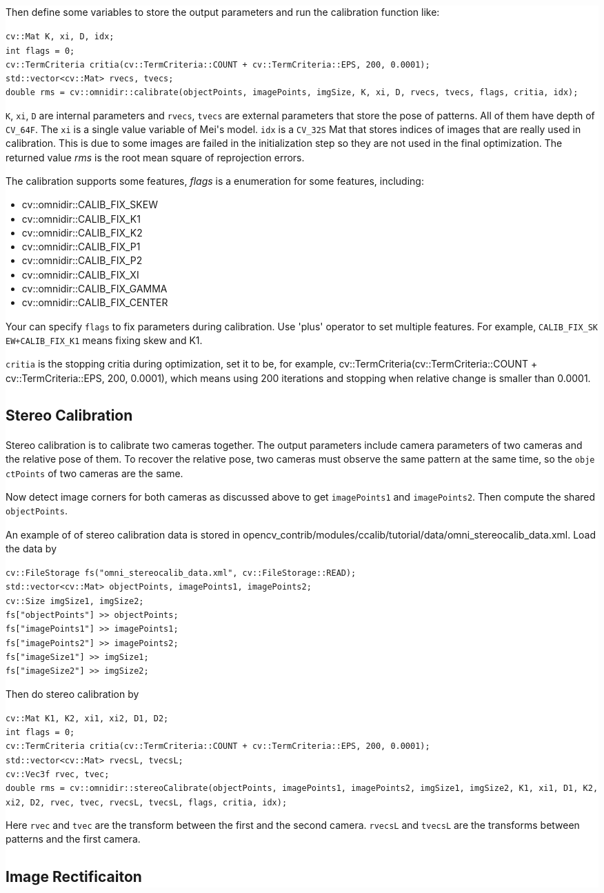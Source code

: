Then define some variables to store the output parameters and run the calibration function like:

```
cv::Mat K, xi, D, idx;
int flags = 0;
cv::TermCriteria critia(cv::TermCriteria::COUNT + cv::TermCriteria::EPS, 200, 0.0001);
std::vector<cv::Mat> rvecs, tvecs;
double rms = cv::omnidir::calibrate(objectPoints, imagePoints, imgSize, K, xi, D, rvecs, tvecs, flags, critia, idx);
```

```K```, ```xi```, ```D``` are internal parameters and  ```rvecs```, ```tvecs``` are external parameters that store the pose of patterns. All of them have  depth of ```CV_64F```. The ```xi``` is a single value variable of Mei's model. ```idx``` is a ```CV_32S``` Mat that stores indices of images that are really used in calibration. This is due to some images are failed in the initialization step so they are not used in the final optimization. The returned value *rms* is the root mean square of reprojection errors.

The calibration supports some features, *flags* is a enumeration for some features, including:

-    cv::omnidir::CALIB_FIX_SKEW
-    cv::omnidir::CALIB_FIX_K1
-    cv::omnidir::CALIB_FIX_K2
-    cv::omnidir::CALIB_FIX_P1
-    cv::omnidir::CALIB_FIX_P2
-    cv::omnidir::CALIB_FIX_XI
-    cv::omnidir::CALIB_FIX_GAMMA
-    cv::omnidir::CALIB_FIX_CENTER

Your can specify ```flags``` to fix parameters during calibration. Use 'plus' operator to set multiple features. For example, ```CALIB_FIX_SKEW+CALIB_FIX_K1``` means fixing skew and K1.

```critia``` is the stopping critia during optimization, set it to be, for example, cv::TermCriteria(cv::TermCriteria::COUNT + cv::TermCriteria::EPS, 200, 0.0001), which means using 200 iterations and stopping when relative change is smaller than 0.0001.

Stereo Calibration
--------------------------
Stereo calibration is to calibrate two cameras together. The output parameters include camera parameters of two cameras and the relative pose of them. To recover the relative pose, two cameras must observe the same pattern at the same time, so the ```objectPoints``` of two cameras are the same.

Now detect image corners for both cameras as discussed above to get ```imagePoints1``` and ```imagePoints2```. Then compute the shared ```objectPoints```.

An example of of stereo calibration data is stored in opencv_contrib/modules/ccalib/tutorial/data/omni_stereocalib_data.xml. Load the data by
```
cv::FileStorage fs("omni_stereocalib_data.xml", cv::FileStorage::READ);
std::vector<cv::Mat> objectPoints, imagePoints1, imagePoints2;
cv::Size imgSize1, imgSize2;
fs["objectPoints"] >> objectPoints;
fs["imagePoints1"] >> imagePoints1;
fs["imagePoints2"] >> imagePoints2;
fs["imageSize1"] >> imgSize1;
fs["imageSize2"] >> imgSize2;
```

Then do stereo calibration by
```
cv::Mat K1, K2, xi1, xi2, D1, D2;
int flags = 0;
cv::TermCriteria critia(cv::TermCriteria::COUNT + cv::TermCriteria::EPS, 200, 0.0001);
std::vector<cv::Mat> rvecsL, tvecsL;
cv::Vec3f rvec, tvec;
double rms = cv::omnidir::stereoCalibrate(objectPoints, imagePoints1, imagePoints2, imgSize1, imgSize2, K1, xi1, D1, K2, xi2, D2, rvec, tvec, rvecsL, tvecsL, flags, critia, idx);
```
Here ```rvec``` and ```tvec``` are the transform between the first and the second camera. ```rvecsL``` and ```tvecsL``` are the transforms between patterns and the first camera.

Image Rectificaiton
---------------------------
```